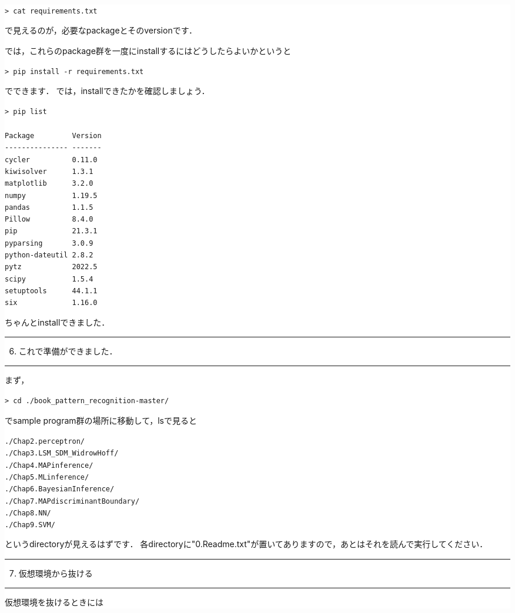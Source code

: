     > cat requirements.txt

で見えるのが，必要なpackageとそのversionです．

では，これらのpackage群を一度にinstallするにはどうしたらよいかというと

    > pip install -r requirements.txt

でできます．
では，installできたかを確認しましょう．

    > pip list

    Package         Version
    --------------- -------
    cycler          0.11.0
    kiwisolver      1.3.1
    matplotlib      3.2.0
    numpy           1.19.5
    pandas          1.1.5
    Pillow          8.4.0
    pip             21.3.1
    pyparsing       3.0.9
    python-dateutil 2.8.2
    pytz            2022.5
    scipy           1.5.4
    setuptools      44.1.1
    six             1.16.0

ちゃんとinstallできました．


-----------------------------------------------------------
6. これで準備ができました．
-----------------------------------------------------------
まず，

    > cd ./book_pattern_recognition-master/
    
でsample program群の場所に移動して，lsで見ると

    ./Chap2.perceptron/  
    ./Chap3.LSM_SDM_WidrowHoff/  
    ./Chap4.MAPinference/
    ./Chap5.MLinference/
    ./Chap6.BayesianInference/  
    ./Chap7.MAPdiscriminantBoundary/
    ./Chap8.NN/  
    ./Chap9.SVM/

というdirectoryが見えるはずです．
各directoryに"0.Readme.txt"が置いてありますので，あとはそれを読んで実行してください．

-----------------------------------------------------------
7. 仮想環境から抜ける
-----------------------------------------------------------
仮想環境を抜けるときには
